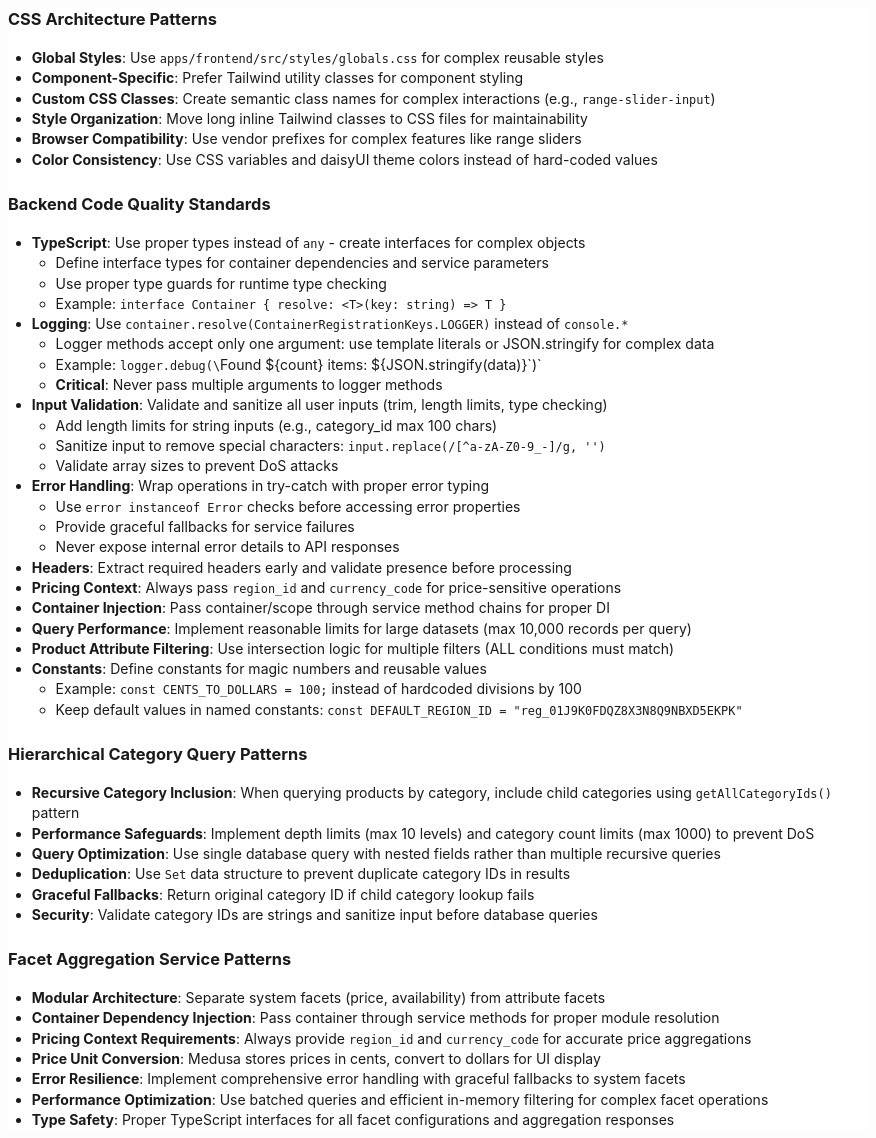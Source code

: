 ### CSS Architecture Patterns
- **Global Styles**: Use `apps/frontend/src/styles/globals.css` for complex reusable styles
- **Component-Specific**: Prefer Tailwind utility classes for component styling
- **Custom CSS Classes**: Create semantic class names for complex interactions (e.g., `range-slider-input`)
- **Style Organization**: Move long inline Tailwind classes to CSS files for maintainability
- **Browser Compatibility**: Use vendor prefixes for complex features like range sliders
- **Color Consistency**: Use CSS variables and daisyUI theme colors instead of hard-coded values

### Backend Code Quality Standards
- **TypeScript**: Use proper types instead of `any` - create interfaces for complex objects
  - Define interface types for container dependencies and service parameters
  - Use proper type guards for runtime type checking
  - Example: `interface Container { resolve: <T>(key: string) => T }`
- **Logging**: Use `container.resolve(ContainerRegistrationKeys.LOGGER)` instead of `console.*`
  - Logger methods accept only one argument: use template literals or JSON.stringify for complex data
  - Example: `logger.debug(\`Found \${count} items: \${JSON.stringify(data)}\`)`
  - **Critical**: Never pass multiple arguments to logger methods
- **Input Validation**: Validate and sanitize all user inputs (trim, length limits, type checking)
  - Add length limits for string inputs (e.g., category_id max 100 chars)
  - Sanitize input to remove special characters: `input.replace(/[^a-zA-Z0-9_-]/g, '')`
  - Validate array sizes to prevent DoS attacks
- **Error Handling**: Wrap operations in try-catch with proper error typing
  - Use `error instanceof Error` checks before accessing error properties
  - Provide graceful fallbacks for service failures
  - Never expose internal error details to API responses
- **Headers**: Extract required headers early and validate presence before processing
- **Pricing Context**: Always pass `region_id` and `currency_code` for price-sensitive operations
- **Container Injection**: Pass container/scope through service method chains for proper DI
- **Query Performance**: Implement reasonable limits for large datasets (max 10,000 records per query)
- **Product Attribute Filtering**: Use intersection logic for multiple filters (ALL conditions must match)
- **Constants**: Define constants for magic numbers and reusable values
  - Example: `const CENTS_TO_DOLLARS = 100;` instead of hardcoded divisions by 100
  - Keep default values in named constants: `const DEFAULT_REGION_ID = "reg_01J9K0FDQZ8X3N8Q9NBXD5EKPK"`

### Hierarchical Category Query Patterns
- **Recursive Category Inclusion**: When querying products by category, include child categories using `getAllCategoryIds()` pattern
- **Performance Safeguards**: Implement depth limits (max 10 levels) and category count limits (max 1000) to prevent DoS
- **Query Optimization**: Use single database query with nested fields rather than multiple recursive queries
- **Deduplication**: Use `Set` data structure to prevent duplicate category IDs in results
- **Graceful Fallbacks**: Return original category ID if child category lookup fails
- **Security**: Validate category IDs are strings and sanitize input before database queries

### Facet Aggregation Service Patterns
- **Modular Architecture**: Separate system facets (price, availability) from attribute facets
- **Container Dependency Injection**: Pass container through service methods for proper module resolution
- **Pricing Context Requirements**: Always provide `region_id` and `currency_code` for accurate price aggregations
- **Price Unit Conversion**: Medusa stores prices in cents, convert to dollars for UI display
- **Error Resilience**: Implement comprehensive error handling with graceful fallbacks to system facets
- **Performance Optimization**: Use batched queries and efficient in-memory filtering for complex facet operations
- **Type Safety**: Proper TypeScript interfaces for all facet configurations and aggregation responses